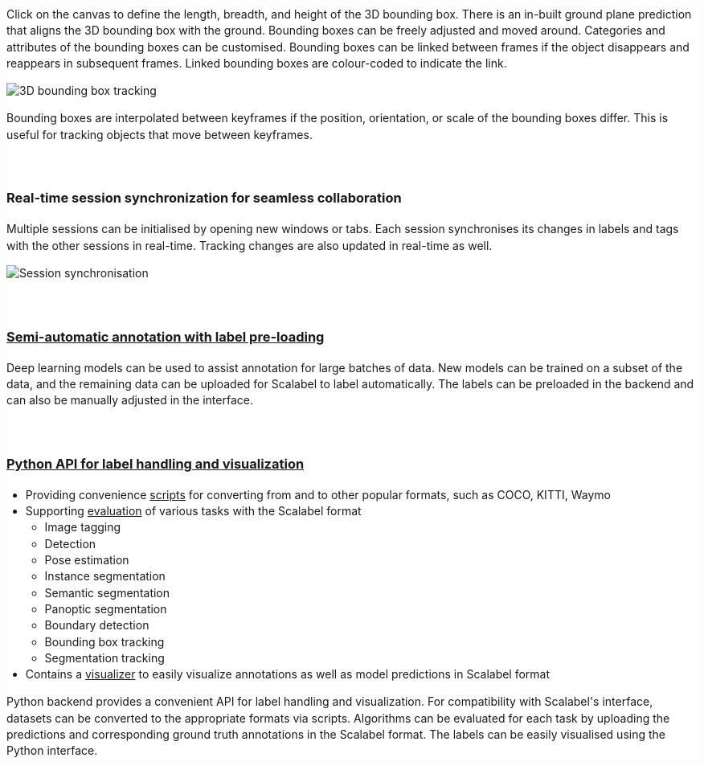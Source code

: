 Click on the canvas to define the length, breadth, and height of the 3D bounding box. There is an in-built ground plane prediction that aligns the 3D bounding box with the ground. Bounding boxes can be freely adjusted and moved around. Categories and attributes of the bounding boxes can be customised. Bounding boxes can be linked between frames if the object disappears and reappears in subsequent frames. Linked bounding boxes are colour-coded to indicate the link.

![3D bounding box tracking](https://raw.githubusercontent.com/scalabel/scalabel-doc-media/main/readme/3d_bbox_tracking.gif)

Bounding boxes are interpolated between keyframes if the position, orientation, or scale of the bounding boxes differ. This is useful for tracking objects that move between keyframes.

<br>

### Real-time session synchronization for seamless collaboration

Multiple sessions can be initialised by opening new windows or tabs. Each session synchronises its changes in labels and tags with the other sessions in real-time. Tracking changes are also updated in real-time as well.

![Session synchronisation](https://raw.githubusercontent.com/scalabel/scalabel-doc-media/main/readme/sync.gif)

<br>

### [Semi-automatic annotation with label pre-loading](https://doc.scalabel.ai/auto-label.html)

Deep learning models can be used to assist annotation for large batches of data. New models can be trained on a subset of the data, and the remaining data can be uploaded for Scalabel to label automatically. The labels can be preloaded in the backend and can also be manually adjusted in the interface.

<br>

### [Python API for label handling and visualization](https://doc.scalabel.ai/tools.html)

- Providing convenience [scripts](https://doc.scalabel.ai/label.html) for converting from and to other popular formats, such as COCO, KITTI, Waymo
- Supporting [evaluation](https://doc.scalabel.ai/eval.html) of various tasks with the Scalabel format
  - Image tagging
  - Detection
  - Pose estimation
  - Instance segmentation
  - Semantic segmentation
  - Panoptic segmentation
  - Boundary detection
  - Bounding box tracking
  - Segmentation tracking
- Contains a [visualizer](https://doc.scalabel.ai/visual.html) to easily visualize annotations as well as model predictions in Scalabel format

Python backend provides a convenient API for label handling and visualization. For compatibility with Scalabel's interface, datasets can be converted to the appropriate formats via scripts. Algorithms can be evaluated for each task by uploading the predictions and corresponding ground truth annotations in the Scalabel format. The labels can be easily visualised using the Python interface.
